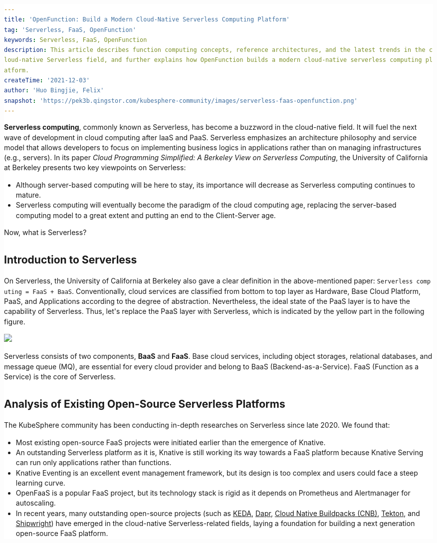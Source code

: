 ```yaml
---
title: 'OpenFunction: Build a Modern Cloud-Native Serverless Computing Platform'  
tag: 'Serverless, FaaS, OpenFunction'  
keywords: Serverless, FaaS, OpenFunction  
description: This article describes function computing concepts, reference architectures, and the latest trends in the cloud-native Serverless field, and further explains how OpenFunction builds a modern cloud-native serverless computing platform.   
createTime: '2021-12-03'  
author: 'Huo Bingjie, Felix'  
snapshot: 'https://pek3b.qingstor.com/kubesphere-community/images/serverless-faas-openfunction.png'
---
```


**Serverless computing**, commonly known as Serverless, has become a buzzword in the cloud-native field. It will fuel the next wave of development in cloud computing after IaaS and PaaS. Serverless emphasizes an architecture philosophy and service model that allows developers to focus on implementing business logics in applications rather than on managing infrastructures (e.g., servers). In its paper *Cloud Programming Simplified: A Berkeley View on Serverless Computing*, the University of California at Berkeley presents two key viewpoints on Serverless:

+ Although server-based computing will be here to stay, its importance will decrease as Serverless computing continues to mature.
+ Serverless computing will eventually become the paradigm of the cloud computing age, replacing the server-based computing model to a great extent and putting an end to the Client-Server age.

Now, what is Serverless?

## Introduction to Serverless

On Serverless, the University of California at Berkeley also gave a clear definition in the above-mentioned paper: `Serverless computing = FaaS + BaaS`. Conventionally, cloud services are classified from bottom to top layer as Hardware, Base Cloud Platform, PaaS, and Applications according to the degree of abstraction. Nevertheless, the ideal state of the PaaS layer is to have the capability of Serverless. Thus, let's replace the PaaS layer with Serverless, which is indicated by the yellow part in the following figure.

![](https://pek3b.qingstor.com/kubesphere-community/images/202112011620107.png)

Serverless consists of two components, **BaaS** and **FaaS**. Base cloud services, including object storages, relational databases, and message queue (MQ), are essential for every cloud provider and belong to BaaS (Backend-as-a-Service). FaaS (Function as a Service) is the core of Serverless.

## Analysis of Existing Open-Source Serverless Platforms

The KubeSphere community has been conducting in-depth researches on Serverless since late 2020. We found that:

- Most existing open-source FaaS projects were initiated earlier than the emergence of Knative.
- An outstanding Serverless platform as it is, Knative is still working its way towards a FaaS platform because Knative Serving can run only applications rather than functions.
- Knative Eventing is an excellent event management framework, but its design is too complex and users could face a steep learning curve.
- OpenFaaS is a popular FaaS project, but its technology stack is rigid as it depends on Prometheus and Alertmanager for autoscaling.
- In recent years, many outstanding open-source projects (such as [KEDA](https://keda.sh/), [Dapr](https://dapr.io/), [Cloud Native Buildpacks (CNB)](https://buildpacks.io/), [Tekton](https://tekton.dev/), and [Shipwright](https://shipwright.io/)) have emerged in the cloud-native Serverless-related fields, laying a foundation for building a next generation open-source FaaS platform.
